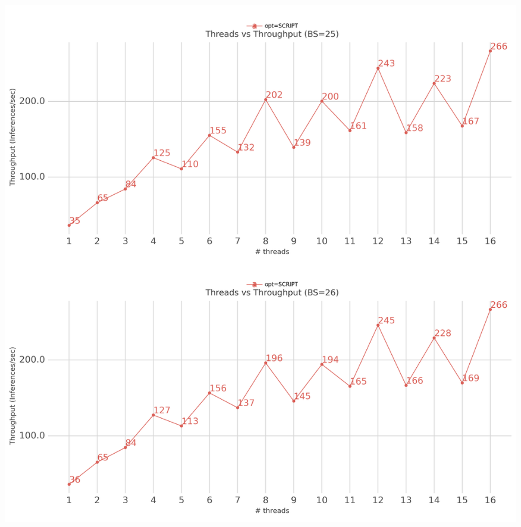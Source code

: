 <img src="./gpt2-throughput-25.png" alt="GPT2 Throughput BS=25" width="100%"/>
<img src="./gpt2-throughput-26.png" alt="GPT2 Throughput BS=26" width="100%"/>